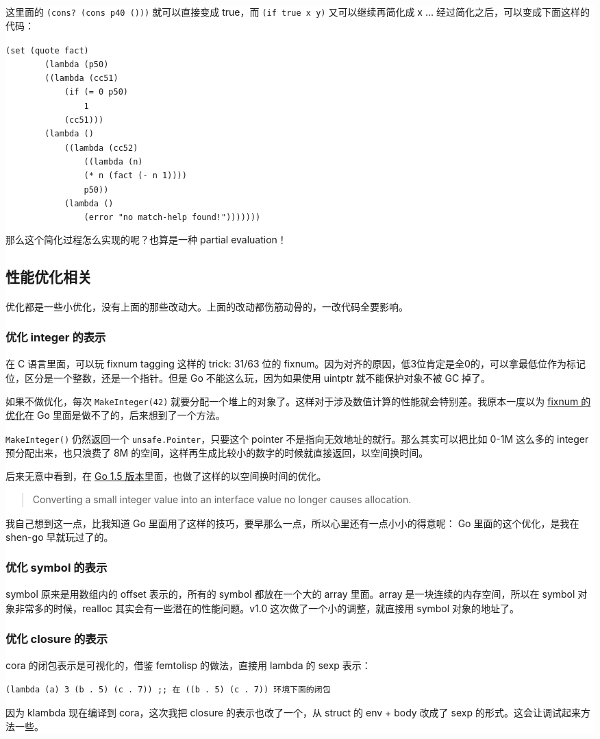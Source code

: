这里面的 `(cons? (cons p40 ()))` 就可以直接变成 true，而 `(if true x y)` 又可以继续再简化成 x ... 经过简化之后，可以变成下面这样的代码：

    
```
(set (quote fact)
		(lambda (p50)
		((lambda (cc51)
			(if (= 0 p50)
				1
			(cc51)))
		(lambda ()
			((lambda (cc52)
				((lambda (n)
				(* n (fact (- n 1))))
				p50))
			(lambda ()
				(error "no match-help found!")))))))
```

那么这个简化过程怎么实现的呢？也算是一种 partial evaluation！

## 性能优化相关

优化都是一些小优化，没有上面的那些改动大。上面的改动都伤筋动骨的，一改代码全要影响。

### 优化 integer 的表示

在 C 语言里面，可以玩 fixnum tagging 这样的 trick: 31/63 位的 fixnum。因为对齐的原因，低3位肯定是全0的，可以拿最低位作为标记位，区分是一个整数，还是一个指针。但是 Go 不能这么玩，因为如果使用 uintptr 就不能保护对象不被 GC 掉了。

如果不做优化，每次 `MakeInteger(42)` 就要分配一个堆上的对象了。这样对于涉及数值计算的性能就会特别差。我原本一度以为 [fixnum 的优化](shen-go-next-notes.md)在 Go 里面是做不了的，后来想到了一个方法。

`MakeInteger()` 仍然返回一个 `unsafe.Pointer`，只要这个 pointer 不是指向无效地址的就行。那么其实可以把比如 0-1M 这么多的 integer 预分配出来，也只浪费了 8M 的空间，这样再生成比较小的数字的时候就直接返回，以空间换时间。

后来无意中看到，在 [Go 1.5 版本](https://golang.org/doc/go1.15#runtime)里面，也做了这样的以空间换时间的优化。

> Converting a small integer value into an interface value no longer causes allocation.

我自己想到这一点，比我知道 Go 里面用了这样的技巧，要早那么一点，所以心里还有一点小小的得意呢： Go 里面的这个优化，是我在 shen-go 早就玩过了的。

### 优化 symbol 的表示

symbol 原来是用数组内的 offset 表示的，所有的 symbol 都放在一个大的 array 里面。array 是一块连续的内存空间，所以在 symbol 对象非常多的时候，realloc 其实会有一些潜在的性能问题。v1.0 这次做了一个小的调整，就直接用 symbol 对象的地址了。

### 优化 closure 的表示

cora 的闭包表示是可视化的，借鉴 femtolisp 的做法，直接用 lambda 的 sexp 表示：

```
(lambda (a) 3 (b . 5) (c . 7)) ;; 在 ((b . 5) (c . 7)) 环境下面的闭包
```

因为 klambda 现在编译到 cora，这次我把 closure 的表示也改了一个，从 struct 的 env + body 改成了 sexp 的形式。这会让调试起来方法一些。
